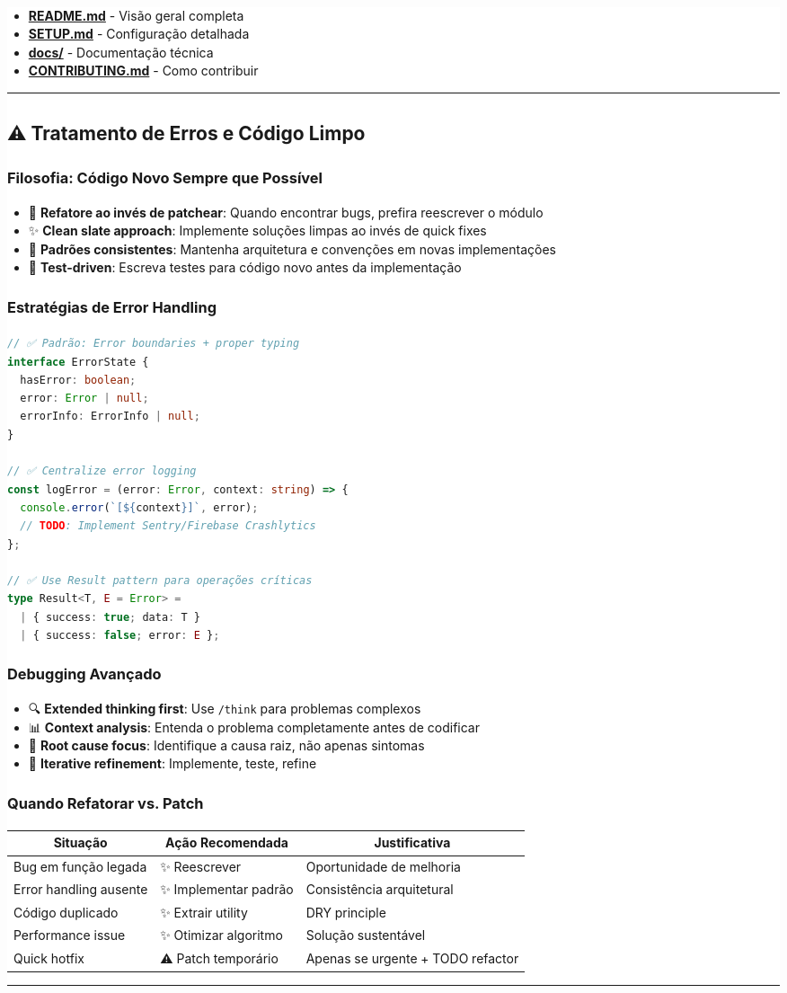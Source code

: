- **[README.md](./README.md)** - Visão geral completa
- **[SETUP.md](./SETUP.md)** - Configuração detalhada  
- **[docs/](./docs/)** - Documentação técnica
- **[CONTRIBUTING.md](./CONTRIBUTING.md)** - Como contribuir

---

## ⚠️ **Tratamento de Erros e Código Limpo**

### **Filosofia: Código Novo Sempre que Possível**
- 🔄 **Refatore ao invés de patchear**: Quando encontrar bugs, prefira reescrever o módulo
- ✨ **Clean slate approach**: Implemente soluções limpas ao invés de quick fixes
- 📐 **Padrões consistentes**: Mantenha arquitetura e convenções em novas implementações
- 🧪 **Test-driven**: Escreva testes para código novo antes da implementação

### **Estratégias de Error Handling**
```typescript
// ✅ Padrão: Error boundaries + proper typing
interface ErrorState {
  hasError: boolean;
  error: Error | null;
  errorInfo: ErrorInfo | null;
}

// ✅ Centralize error logging
const logError = (error: Error, context: string) => {
  console.error(`[${context}]`, error);
  // TODO: Implement Sentry/Firebase Crashlytics
};

// ✅ Use Result pattern para operações críticas
type Result<T, E = Error> = 
  | { success: true; data: T }
  | { success: false; error: E };
```

### **Debugging Avançado**
- 🔍 **Extended thinking first**: Use `/think` para problemas complexos
- 📊 **Context analysis**: Entenda o problema completamente antes de codificar
- 🎯 **Root cause focus**: Identifique a causa raiz, não apenas sintomas
- 🔄 **Iterative refinement**: Implemente, teste, refine

### **Quando Refatorar vs. Patch**
| Situação | Ação Recomendada | Justificativa |
|----------|------------------|---------------|
| Bug em função legada | ✨ Reescrever | Oportunidade de melhoria |
| Error handling ausente | ✨ Implementar padrão | Consistência arquitetural |
| Código duplicado | ✨ Extrair utility | DRY principle |
| Performance issue | ✨ Otimizar algoritmo | Solução sustentável |
| Quick hotfix | ⚠️ Patch temporário | Apenas se urgente + TODO refactor |

---